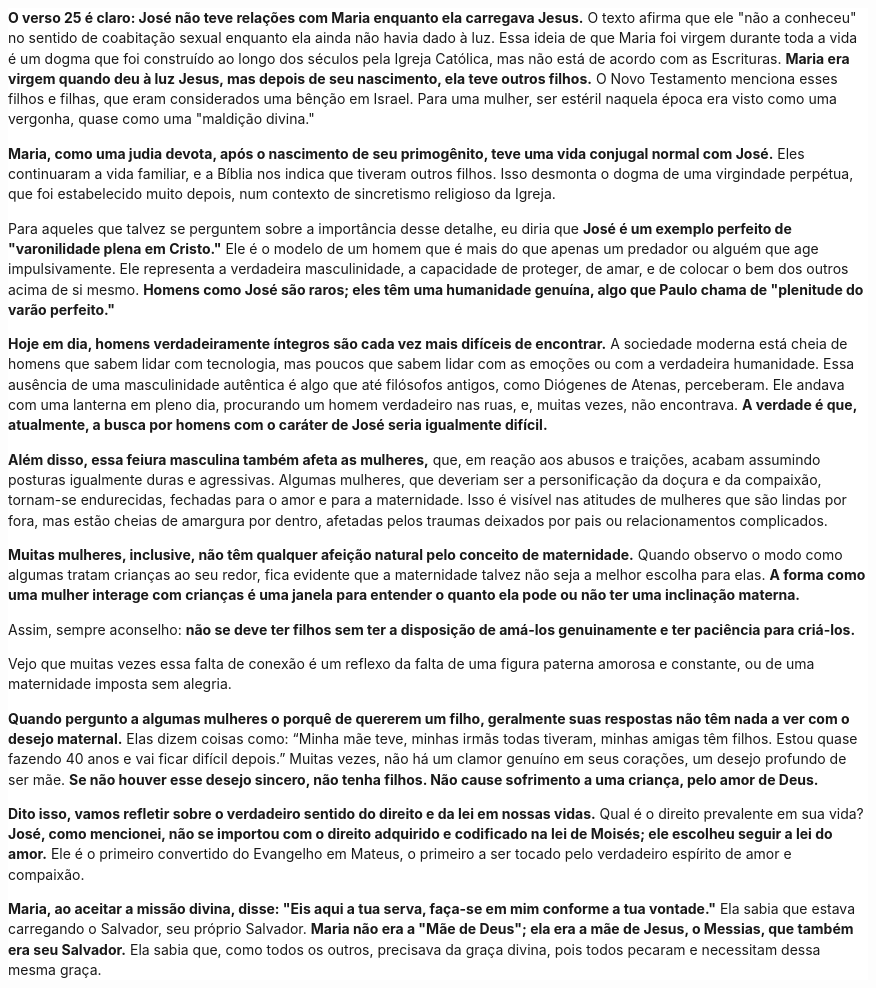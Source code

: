 **O verso 25 é claro: José não teve relações com Maria enquanto ela carregava Jesus.** O texto afirma que ele "não a conheceu" no sentido de coabitação sexual enquanto ela ainda não havia dado à luz. Essa ideia de que Maria foi virgem durante toda a vida é um dogma que foi construído ao longo dos séculos pela Igreja Católica, mas não está de acordo com as Escrituras. **Maria era virgem quando deu à luz Jesus, mas depois de seu nascimento, ela teve outros filhos.** O Novo Testamento menciona esses filhos e filhas, que eram considerados uma bênção em Israel. Para uma mulher, ser estéril naquela época era visto como uma vergonha, quase como uma "maldição divina."

**Maria, como uma judia devota, após o nascimento de seu primogênito, teve uma vida conjugal normal com José.** Eles continuaram a vida familiar, e a Bíblia nos indica que tiveram outros filhos. Isso desmonta o dogma de uma virgindade perpétua, que foi estabelecido muito depois, num contexto de sincretismo religioso da Igreja.

Para aqueles que talvez se perguntem sobre a importância desse detalhe, eu diria que **José é um exemplo perfeito de "varonilidade plena em Cristo."** Ele é o modelo de um homem que é mais do que apenas um predador ou alguém que age impulsivamente. Ele representa a verdadeira masculinidade, a capacidade de proteger, de amar, e de colocar o bem dos outros acima de si mesmo. **Homens como José são raros; eles têm uma humanidade genuína, algo que Paulo chama de "plenitude do varão perfeito."**

**Hoje em dia, homens verdadeiramente íntegros são cada vez mais difíceis de encontrar.** A sociedade moderna está cheia de homens que sabem lidar com tecnologia, mas poucos que sabem lidar com as emoções ou com a verdadeira humanidade. Essa ausência de uma masculinidade autêntica é algo que até filósofos antigos, como Diógenes de Atenas, perceberam. Ele andava com uma lanterna em pleno dia, procurando um homem verdadeiro nas ruas, e, muitas vezes, não encontrava. **A verdade é que, atualmente, a busca por homens com o caráter de José seria igualmente difícil.**

**Além disso, essa feiura masculina também afeta as mulheres,** que, em reação aos abusos e traições, acabam assumindo posturas igualmente duras e agressivas. Algumas mulheres, que deveriam ser a personificação da doçura e da compaixão, tornam-se endurecidas, fechadas para o amor e para a maternidade. Isso é visível nas atitudes de mulheres que são lindas por fora, mas estão cheias de amargura por dentro, afetadas pelos traumas deixados por pais ou relacionamentos complicados.

**Muitas mulheres, inclusive, não têm qualquer afeição natural pelo conceito de maternidade.** Quando observo o modo como algumas tratam crianças ao seu redor, fica evidente que a maternidade talvez não seja a melhor escolha para elas. **A forma como uma mulher interage com crianças é uma janela para entender o quanto ela pode ou não ter uma inclinação materna.**

Assim, sempre aconselho: **não se deve ter filhos sem ter a disposição de amá-los genuinamente e ter paciência para criá-los.** 

Vejo que muitas vezes essa falta de conexão é um reflexo da falta de uma figura paterna amorosa e constante, ou de uma maternidade imposta sem alegria.

**Quando pergunto a algumas mulheres o porquê de quererem um filho, geralmente suas respostas não têm nada a ver com o desejo maternal.** Elas dizem coisas como: “Minha mãe teve, minhas irmãs todas tiveram, minhas amigas têm filhos. Estou quase fazendo 40 anos e vai ficar difícil depois.” Muitas vezes, não há um clamor genuíno em seus corações, um desejo profundo de ser mãe. **Se não houver esse desejo sincero, não tenha filhos. Não cause sofrimento a uma criança, pelo amor de Deus.**

**Dito isso, vamos refletir sobre o verdadeiro sentido do direito e da lei em nossas vidas.** Qual é o direito prevalente em sua vida? **José, como mencionei, não se importou com o direito adquirido e codificado na lei de Moisés; ele escolheu seguir a lei do amor.** Ele é o primeiro convertido do Evangelho em Mateus, o primeiro a ser tocado pelo verdadeiro espírito de amor e compaixão.

**Maria, ao aceitar a missão divina, disse: "Eis aqui a tua serva, faça-se em mim conforme a tua vontade."** Ela sabia que estava carregando o Salvador, seu próprio Salvador. **Maria não era a "Mãe de Deus"; ela era a mãe de Jesus, o Messias, que também era seu Salvador.** Ela sabia que, como todos os outros, precisava da graça divina, pois todos pecaram e necessitam dessa mesma graça.
